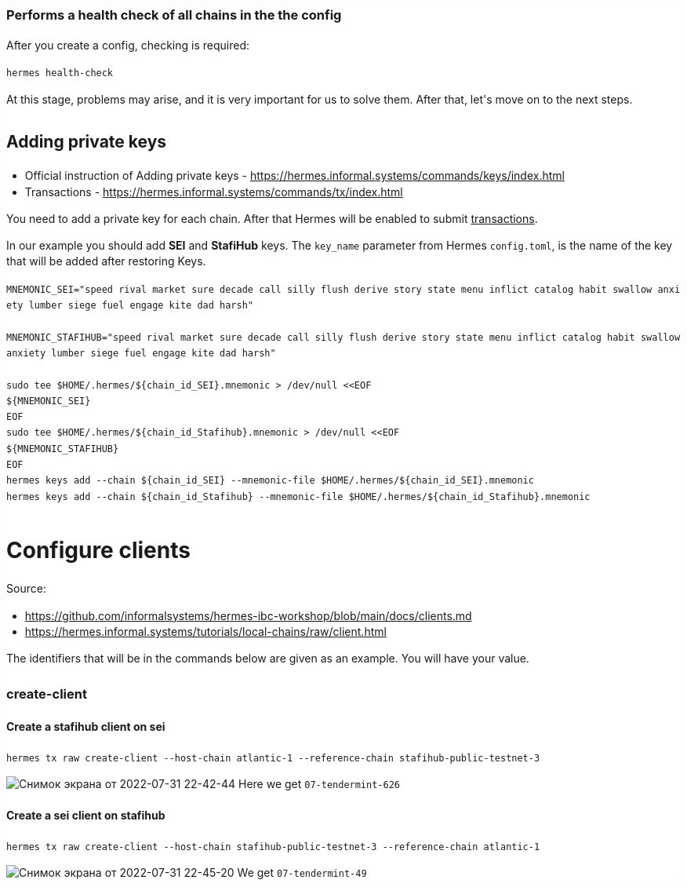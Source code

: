 ### Performs a health check of all chains in the the config
After you create a config, checking is required:
```
hermes health-check
```
At this stage, problems may arise, and it is very important for us to solve them. After that, let's move on to the next steps.

## Adding private keys
- Official instruction of Adding private keys - https://hermes.informal.systems/commands/keys/index.html
- Transactions - https://hermes.informal.systems/commands/tx/index.html

You need to add a private key for each chain. After that Hermes will be enabled to submit [transactions](https://hermes.informal.systems/commands/tx/index.html).

In our example you should add **SEI** and **StafiHub** keys. The `key_name` parameter from Hermes `config.toml`, is the name of the key that will be added after restoring Keys.

```
MNEMONIC_SEI="speed rival market sure decade call silly flush derive story state menu inflict catalog habit swallow anxiety lumber siege fuel engage kite dad harsh"

MNEMONIC_STAFIHUB="speed rival market sure decade call silly flush derive story state menu inflict catalog habit swallow anxiety lumber siege fuel engage kite dad harsh"

sudo tee $HOME/.hermes/${chain_id_SEI}.mnemonic > /dev/null <<EOF
${MNEMONIC_SEI}
EOF
sudo tee $HOME/.hermes/${chain_id_Stafihub}.mnemonic > /dev/null <<EOF
${MNEMONIC_STAFIHUB}
EOF
hermes keys add --chain ${chain_id_SEI} --mnemonic-file $HOME/.hermes/${chain_id_SEI}.mnemonic
hermes keys add --chain ${chain_id_Stafihub} --mnemonic-file $HOME/.hermes/${chain_id_Stafihub}.mnemonic
```
# Configure clients
Source:
- https://github.com/informalsystems/hermes-ibc-workshop/blob/main/docs/clients.md
- https://hermes.informal.systems/tutorials/local-chains/raw/client.html

The identifiers that will be in the commands below are given as an example. You will have your value.
### create-client

#### Create a stafihub client on sei
```
hermes tx raw create-client --host-chain atlantic-1 --reference-chain stafihub-public-testnet-3
```
![Снимок экрана от 2022-07-31 22-42-44](https://user-images.githubusercontent.com/30211801/182040736-3fbca524-5a5d-4202-a33a-ac2cb7c28f21.png)
Here we get `07-tendermint-626`
#### Create a sei client on stafihub
```
hermes tx raw create-client --host-chain stafihub-public-testnet-3 --reference-chain atlantic-1
```
![Снимок экрана от 2022-07-31 22-45-20](https://user-images.githubusercontent.com/30211801/182040804-6be04d2b-5939-4844-883b-69fe284de4bc.png)
We get `07-tendermint-49`
